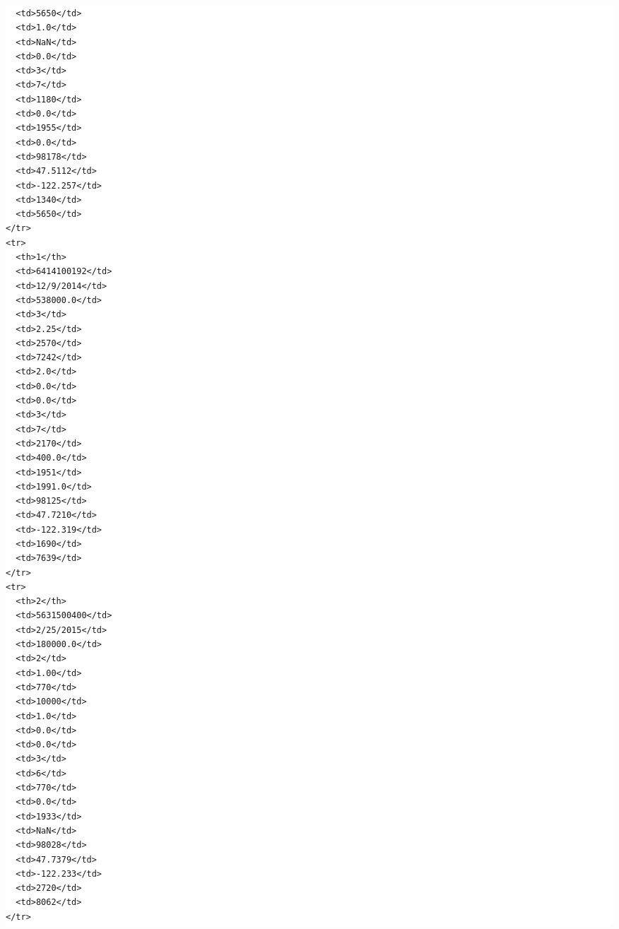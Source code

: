       <td>5650</td>
      <td>1.0</td>
      <td>NaN</td>
      <td>0.0</td>
      <td>3</td>
      <td>7</td>
      <td>1180</td>
      <td>0.0</td>
      <td>1955</td>
      <td>0.0</td>
      <td>98178</td>
      <td>47.5112</td>
      <td>-122.257</td>
      <td>1340</td>
      <td>5650</td>
    </tr>
    <tr>
      <th>1</th>
      <td>6414100192</td>
      <td>12/9/2014</td>
      <td>538000.0</td>
      <td>3</td>
      <td>2.25</td>
      <td>2570</td>
      <td>7242</td>
      <td>2.0</td>
      <td>0.0</td>
      <td>0.0</td>
      <td>3</td>
      <td>7</td>
      <td>2170</td>
      <td>400.0</td>
      <td>1951</td>
      <td>1991.0</td>
      <td>98125</td>
      <td>47.7210</td>
      <td>-122.319</td>
      <td>1690</td>
      <td>7639</td>
    </tr>
    <tr>
      <th>2</th>
      <td>5631500400</td>
      <td>2/25/2015</td>
      <td>180000.0</td>
      <td>2</td>
      <td>1.00</td>
      <td>770</td>
      <td>10000</td>
      <td>1.0</td>
      <td>0.0</td>
      <td>0.0</td>
      <td>3</td>
      <td>6</td>
      <td>770</td>
      <td>0.0</td>
      <td>1933</td>
      <td>NaN</td>
      <td>98028</td>
      <td>47.7379</td>
      <td>-122.233</td>
      <td>2720</td>
      <td>8062</td>
    </tr>